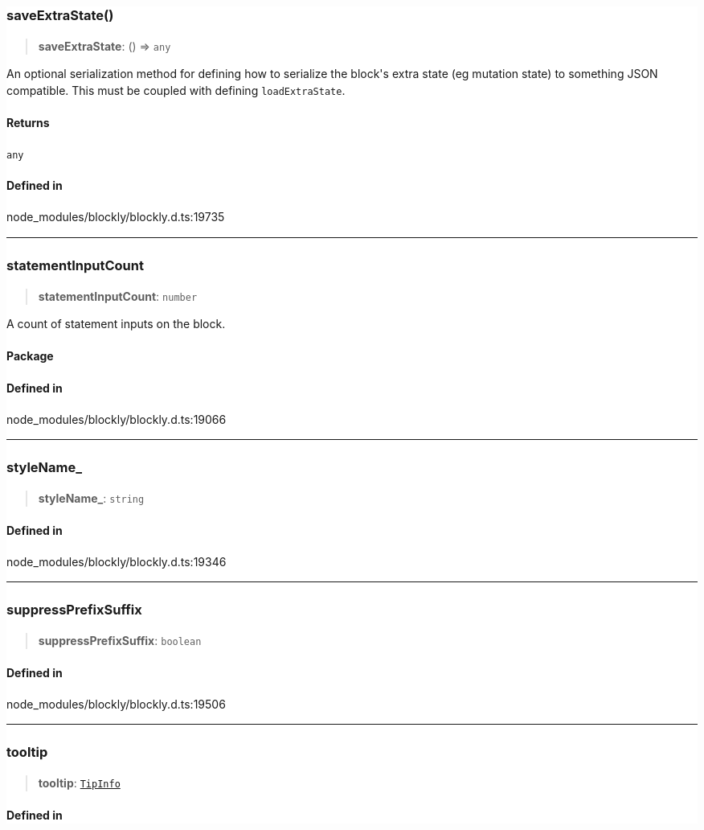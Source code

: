 ### saveExtraState()

> **saveExtraState**: () => `any`

An optional serialization method for defining how to serialize the block's
extra state (eg mutation state) to something JSON compatible. This must be
coupled with defining `loadExtraState`.

#### Returns

`any`

#### Defined in

node_modules/blockly/blockly.d.ts:19735

---

### statementInputCount

> **statementInputCount**: `number`

A count of statement inputs on the block.

#### Package

#### Defined in

node_modules/blockly/blockly.d.ts:19066

---

### styleName\_

> **styleName\_**: `string`

#### Defined in

node_modules/blockly/blockly.d.ts:19346

---

### suppressPrefixSuffix

> **suppressPrefixSuffix**: `boolean`

#### Defined in

node_modules/blockly/blockly.d.ts:19506

---

### tooltip

> **tooltip**: [`TipInfo`](../tooltip/type-aliases/TipInfo.md)

#### Defined in
